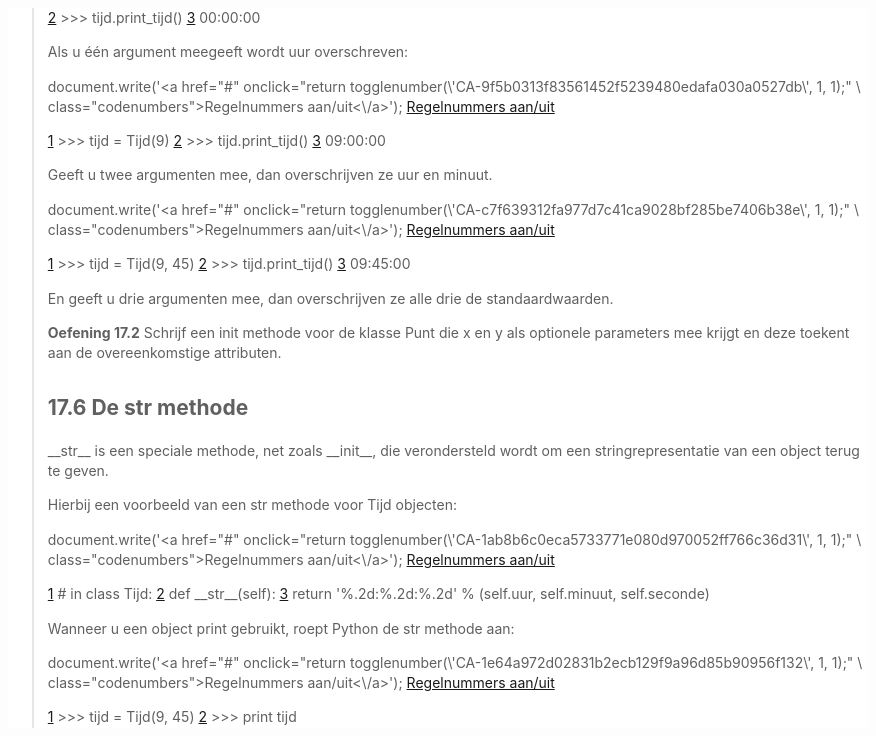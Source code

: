 >  [2](https://wiki.ubuntu-nl.org/community/ThinkPython/HoofdstukZeventien#CA-7c415210455efc565f100de31a1e1039c5261369_2) \>>> tijd.print\_tijd()
>  [3](https://wiki.ubuntu-nl.org/community/ThinkPython/HoofdstukZeventien#CA-7c415210455efc565f100de31a1e1039c5261369_3) 00:00:00
> 
> Als u één argument meegeeft wordt uur overschreven:
> 
> document.write('<a href="#" onclick="return togglenumber(\\'CA-9f5b0313f83561452f5239480edafa030a0527db\\', 1, 1);" \\ class="codenumbers">Regelnummers aan/uit<\\/a>'); [Regelnummers aan/uit](https://wiki.ubuntu-nl.org/community/ThinkPython/HoofdstukZeventien#)
> 
>  [1](https://wiki.ubuntu-nl.org/community/ThinkPython/HoofdstukZeventien#CA-9f5b0313f83561452f5239480edafa030a0527db_1) \>>> tijd = Tijd(9)
>  [2](https://wiki.ubuntu-nl.org/community/ThinkPython/HoofdstukZeventien#CA-9f5b0313f83561452f5239480edafa030a0527db_2) \>>> tijd.print\_tijd()
>  [3](https://wiki.ubuntu-nl.org/community/ThinkPython/HoofdstukZeventien#CA-9f5b0313f83561452f5239480edafa030a0527db_3) 09:00:00
> 
> Geeft u twee argumenten mee, dan overschrijven ze uur en minuut.
> 
> document.write('<a href="#" onclick="return togglenumber(\\'CA-c7f639312fa977d7c41ca9028bf285be7406b38e\\', 1, 1);" \\ class="codenumbers">Regelnummers aan/uit<\\/a>'); [Regelnummers aan/uit](https://wiki.ubuntu-nl.org/community/ThinkPython/HoofdstukZeventien#)
> 
>  [1](https://wiki.ubuntu-nl.org/community/ThinkPython/HoofdstukZeventien#CA-c7f639312fa977d7c41ca9028bf285be7406b38e_1) \>>> tijd = Tijd(9, 45)
>  [2](https://wiki.ubuntu-nl.org/community/ThinkPython/HoofdstukZeventien#CA-c7f639312fa977d7c41ca9028bf285be7406b38e_2) \>>> tijd.print\_tijd()
>  [3](https://wiki.ubuntu-nl.org/community/ThinkPython/HoofdstukZeventien#CA-c7f639312fa977d7c41ca9028bf285be7406b38e_3) 09:45:00
> 
> En geeft u drie argumenten mee, dan overschrijven ze alle drie de standaardwaarden.
> 
> **Oefening 17.2** Schrijf een init methode voor de klasse Punt die x en y als optionele parameters mee krijgt en deze toekent aan de overeenkomstige attributen.
> 
> ## 17.6 De str methode
> 
> \_\_str\_\_ is een speciale methode, net zoals \_\_init\_\_, die verondersteld wordt om een stringrepresentatie van een object terug te geven.
> 
> Hierbij een voorbeeld van een str methode voor Tijd objecten:
> 
> document.write('<a href="#" onclick="return togglenumber(\\'CA-1ab8b6c0eca5733771e080d970052ff766c36d31\\', 1, 1);" \\ class="codenumbers">Regelnummers aan/uit<\\/a>'); [Regelnummers aan/uit](https://wiki.ubuntu-nl.org/community/ThinkPython/HoofdstukZeventien#)
> 
>  [1](https://wiki.ubuntu-nl.org/community/ThinkPython/HoofdstukZeventien#CA-1ab8b6c0eca5733771e080d970052ff766c36d31_1) \# in class Tijd:
>  [2](https://wiki.ubuntu-nl.org/community/ThinkPython/HoofdstukZeventien#CA-1ab8b6c0eca5733771e080d970052ff766c36d31_2)      def \_\_str\_\_(self):
>  [3](https://wiki.ubuntu-nl.org/community/ThinkPython/HoofdstukZeventien#CA-1ab8b6c0eca5733771e080d970052ff766c36d31_3)            return '%.2d:%.2d:%.2d' % (self.uur, self.minuut, self.seconde)
> 
> Wanneer u een object print gebruikt, roept Python de str methode aan:
> 
> document.write('<a href="#" onclick="return togglenumber(\\'CA-1e64a972d02831b2ecb129f9a96d85b90956f132\\', 1, 1);" \\ class="codenumbers">Regelnummers aan/uit<\\/a>'); [Regelnummers aan/uit](https://wiki.ubuntu-nl.org/community/ThinkPython/HoofdstukZeventien#)
> 
>  [1](https://wiki.ubuntu-nl.org/community/ThinkPython/HoofdstukZeventien#CA-1e64a972d02831b2ecb129f9a96d85b90956f132_1) \>>> tijd = Tijd(9, 45)
>  [2](https://wiki.ubuntu-nl.org/community/ThinkPython/HoofdstukZeventien#CA-1e64a972d02831b2ecb129f9a96d85b90956f132_2) \>>> print tijd 